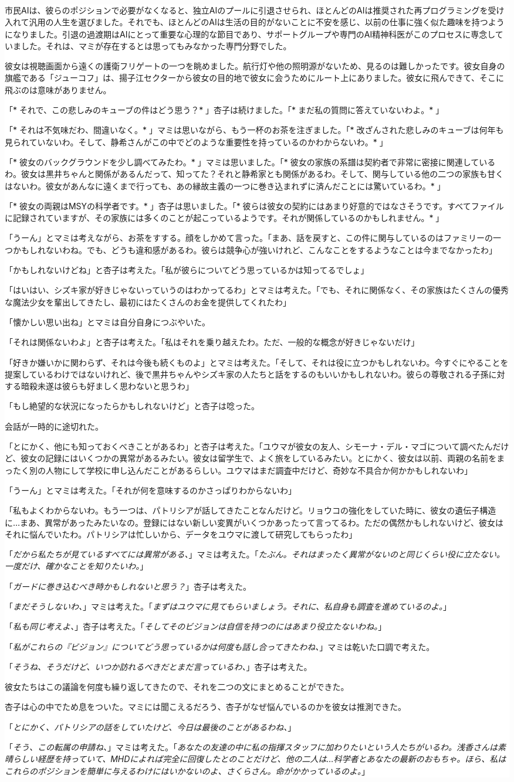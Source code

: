 市民AIは、彼らのポジションで必要がなくなると、独立AIのプールに引退させられ、ほとんどのAIは推奨された再プログラミングを受け入れて汎用の人生を選びました。それでも、ほとんどのAIは生活の目的がないことに不安を感じ、以前の仕事に強く似た趣味を持つようになりました。引退の過渡期はAIにとって重要な心理的な節目であり、サポートグループや専門のAI精神科医がこのプロセスに専念していました。それは、マミが存在するとは思ってもみなかった専門分野でした。

彼女は視聴画面から遠くの護衛フリゲートの一つを眺めました。航行灯や他の照明源がないため、見るのは難しかったです。彼女自身の旗艦である「ジューコフ」は、揚子江セクターから彼女の目的地で彼女に会うためにルート上にありました。彼女に飛んできて、そこに飛ぶのは意味がありません。

「* それで、この悲しみのキューブの件はどう思う？* 」杏子は続けました。「* まだ私の質問に答えていないわよ。* 」

「* それは不気味だわ、間違いなく。* 」マミは思いながら、もう一杯のお茶を注ぎました。「* 改ざんされた悲しみのキューブは何年も見られていないわ。そして、静希さんがこの中でどのような重要性を持っているのかわからないわ。* 」

「* 彼女のバックグラウンドを少し調べてみたわ。* 」マミは思いました。「* 彼女の家族の系譜は契約者で非常に密接に関連しているわ。彼女は黒井ちゃんと関係があるんだって、知ってた？それと静希家とも関係があるわ。そして、関与している他の二つの家族も甘くはないわ。彼女があんなに遠くまで行っても、あの縁故主義の一つに巻き込まれずに済んだことには驚いているわ。* 」

「* 彼女の両親はMSYの科学者です。* 」杏子は思いました。「* 彼らは彼女の契約にはあまり好意的ではなさそうです。すべてファイルに記録されていますが、その家族には多くのことが起こっているようです。それが関係しているのかもしれません。* 」

「うーん」とマミは考えながら、お茶をすする。顔をしかめて言った。「まあ、話を戻すと、この件に関与しているのはファミリーの一つかもしれないわね。でも、どうも違和感があるわ。彼らは競争心が強いけれど、こんなことをするようなことは今までなかったわ」

「かもしれないけどね」と杏子は考えた。「私が彼らについてどう思っているかは知ってるでしょ」

「はいはい、シズキ家が好きじゃないっていうのはわかってるわ」とマミは考えた。「でも、それに関係なく、その家族はたくさんの優秀な魔法少女を輩出してきたし、最初にはたくさんのお金を提供してくれたわ」

「懐かしい思い出ね」とマミは自分自身につぶやいた。

「それは関係ないわよ」と杏子は考えた。「私はそれを乗り越えたわ。ただ、一般的な概念が好きじゃないだけ」

「好きか嫌いかに関わらず、それは今後も続くものよ」とマミは考えた。「そして、それは役に立つかもしれないわ。今すぐにやることを提案しているわけではないけれど、後で黒井ちゃんやシズキ家の人たちと話をするのもいいかもしれないわ。彼らの尊敬される子孫に対する暗殺未遂は彼らも好ましく思わないと思うわ」

「もし絶望的な状況になったらかもしれないけど」と杏子は唸った。

会話が一時的に途切れた。

「とにかく、他にも知っておくべきことがあるわ」と杏子は考えた。「ユウマが彼女の友人、シモーナ・デル・マゴについて調べたんだけど、彼女の記録にはいくつかの異常があるみたい。彼女は留学生で、よく旅をしているみたい。とにかく、彼女は以前、両親の名前をまったく別の人物にして学校に申し込んだことがあるらしい。ユウマはまだ調査中だけど、奇妙な不具合か何かかもしれないわ」

「うーん」とマミは考えた。「それが何を意味するのかさっぱりわからないわ」

「私もよくわからないわ。もう一つは、パトリシアが話してきたことなんだけど。リョウコの強化をしていた時に、彼女の遺伝子構造に…まあ、異常があったみたいなの。登録にはない新しい変異がいくつかあったって言ってるわ。ただの偶然かもしれないけど、彼女はそれに悩んでいたわ。パトリシアは忙しいから、データをユウマに渡して研究してもらったわ」

「*だから私たちが見ているすべてには異常がある、*」マミは考えた。「*たぶん。それはまったく異常がないのと同じくらい役に立たない。一度だけ、確かなことを知りたいわ。*」

「*ガードに巻き込むべき時かもしれないと思う？*」杏子は考えた。

「*まだそうしないわ、*」マミは考えた。「*まずはユウマに見てもらいましょう。それに、私自身も調査を進めているのよ。*」

「*私も同じ考えよ、*」杏子は考えた。「*そしてそのビジョンは自信を持つのにはあまり役立たないわね。*」

「*私がこれらの『ビジョン』についてどう思っているかは何度も話し合ってきたわね、*」マミは乾いた口調で考えた。

「*そうね、そうだけど、いつか訪れるべきだとまだ言っているわ、*」杏子は考えた。

彼女たちはこの議論を何度も繰り返してきたので、それを二つの文にまとめることができた。

杏子は心の中でため息をついた。マミには聞こえるだろう、杏子がなぜ悩んでいるのかを彼女は推測できた。

「*とにかく、パトリシアの話をしていたけど、今日は最後のことがあるわね、*」

「*そう、この転属の申請ね、*」マミは考えた。「*あなたの友達の中に私の指揮スタッフに加わりたいという人たちがいるわ。浅香さんは素晴らしい経歴を持っていて、MHDによれば完全に回復したとのことだけど、他の二人は…科学者とあなたの最新のおもちゃ。ほら、私はこれらのポジションを簡単に与えるわけにはいかないのよ、さくらさん。命がかかっているのよ。*」
